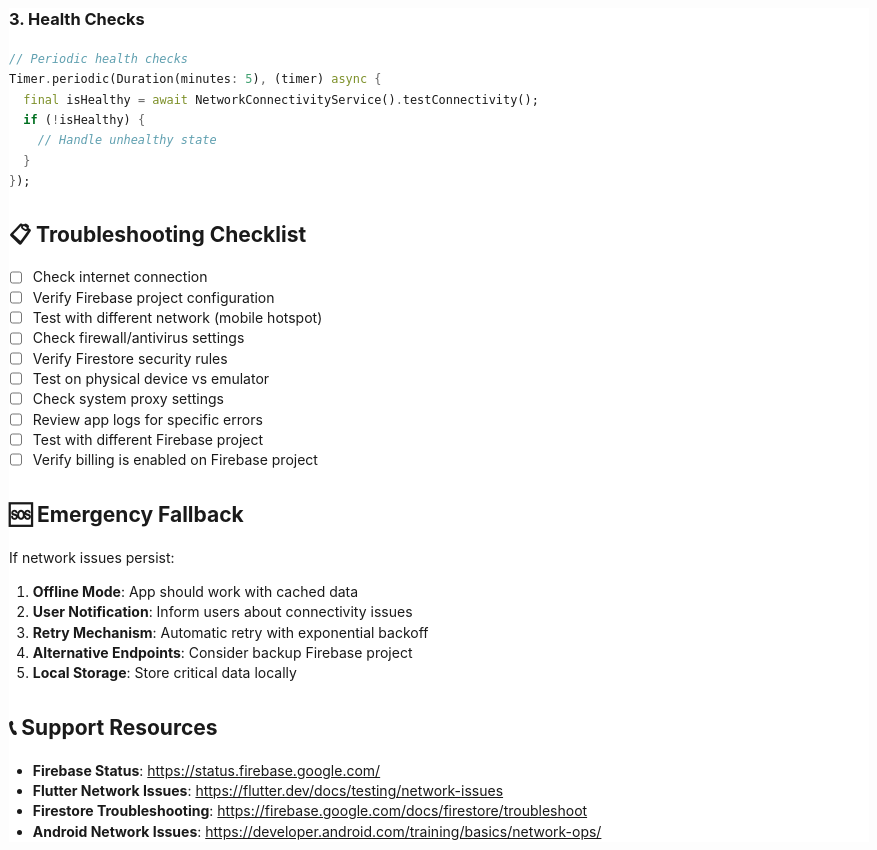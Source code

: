 ### 3. **Health Checks**
```dart
// Periodic health checks
Timer.periodic(Duration(minutes: 5), (timer) async {
  final isHealthy = await NetworkConnectivityService().testConnectivity();
  if (!isHealthy) {
    // Handle unhealthy state
  }
});
```

## 📋 **Troubleshooting Checklist**

- [ ] Check internet connection
- [ ] Verify Firebase project configuration
- [ ] Test with different network (mobile hotspot)
- [ ] Check firewall/antivirus settings
- [ ] Verify Firestore security rules
- [ ] Test on physical device vs emulator
- [ ] Check system proxy settings
- [ ] Review app logs for specific errors
- [ ] Test with different Firebase project
- [ ] Verify billing is enabled on Firebase project

## 🆘 **Emergency Fallback**

If network issues persist:

1. **Offline Mode**: App should work with cached data
2. **User Notification**: Inform users about connectivity issues
3. **Retry Mechanism**: Automatic retry with exponential backoff
4. **Alternative Endpoints**: Consider backup Firebase project
5. **Local Storage**: Store critical data locally

## 📞 **Support Resources**

- **Firebase Status**: https://status.firebase.google.com/
- **Flutter Network Issues**: https://flutter.dev/docs/testing/network-issues
- **Firestore Troubleshooting**: https://firebase.google.com/docs/firestore/troubleshoot
- **Android Network Issues**: https://developer.android.com/training/basics/network-ops/
